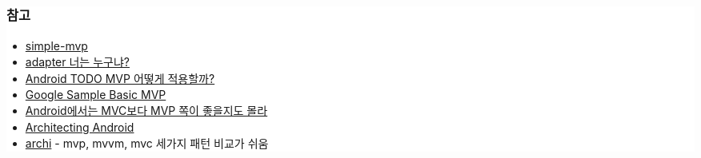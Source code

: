 

### 참고
- [simple-mvp](https://github.com/tinmegali/simple-mvp)
- [adapter 너는 누구냐?](https://medium.com/@jsuch2362/adapter-%EB%88%84%EA%B5%AC%EB%83%90-%EB%84%8C-data-view-2db7eff11c20#.xe3ygwcr4)
- [Android TODO MVP 어떻게 적용할까?](http://thdev.tech/androiddev/2016/06/14/Android-TODO-MVP-Example.html)
- [Google Sample Basic MVP](https://github.com/googlesamples/android-architecture/tree/todo-mvp/)
- [Android에서는 MVC보다 MVP 쪽이 좋을지도 몰라](http://pluu.github.io/blog/android/2016/04/06/android-mvc-mvp/)
- [Architecting Android](http://fernandocejas.com/2014/09/03/architecting-android-the-clean-way/)
- [archi](https://github.com/ivacf/archi) - mvp, mvvm, mvc 세가지 패턴 비교가 쉬움
